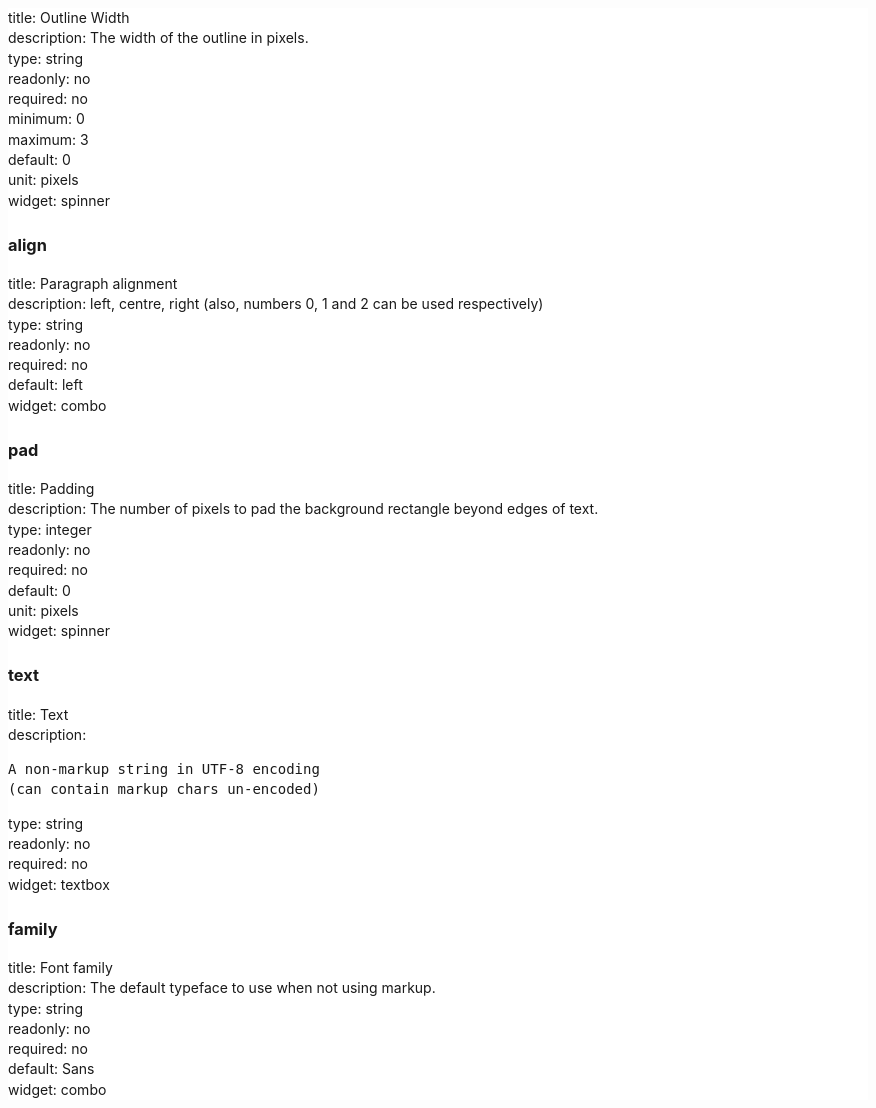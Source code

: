 title: Outline Width    
description:
The width of the outline in pixels.  
type: string  
readonly: no  
required: no  
minimum: 0  
maximum: 3  
default: 0  
unit: pixels  
widget: spinner  

### align

title: Paragraph alignment    
description:
left, centre, right (also, numbers 0, 1 and 2 can be used respectively)  
type: string  
readonly: no  
required: no  
default: left  
widget: combo  

### pad

title: Padding    
description:
The number of pixels to pad the background rectangle beyond edges of text.  
type: integer  
readonly: no  
required: no  
default: 0  
unit: pixels  
widget: spinner  

### text

title: Text    
description:
<pre>
A non-markup string in UTF-8 encoding
(can contain markup chars un-encoded)
</pre>
type: string  
readonly: no  
required: no  
widget: textbox  

### family

title: Font family    
description:
The default typeface to use when not using markup.  
type: string  
readonly: no  
required: no  
default: Sans  
widget: combo  
